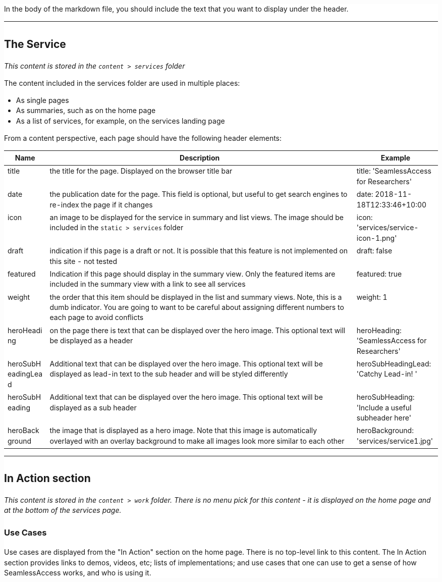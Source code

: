 In the body of the markdown file, you should include the text that you want to display under the header.

---

## The Service

_This content is stored in the `content > services` folder_

The content included in the services folder are used in multiple places:

* As single pages
* As summaries, such as on the home page
* As a list of services, for example, on the services landing page

From a content perspective, each page should have the following header elements:

Name | Description | Example
---- | ----------- | -------
title | the title for the page. Displayed on the browser title bar | title: 'SeamlessAccess for Researchers'
date | the publication date for the page. This field is optional, but useful to get search engines to re-index the page if it changes | date: 2018-11-18T12:33:46+10:00
icon | an image to be displayed for the service in summary and list views. The image should be included in the `static > services` folder | icon: 'services/service-icon-1.png'
draft | indication if this page is a draft or not. It is possible that this feature is not implemented on this site - not tested | draft: false
featured | Indication if this page should display in the summary view. Only the featured items are included in the summary view with a link to see all services | featured: true
weight | the order that this item should be displayed in the list and summary views. Note, this is a dumb indicator. You are going to want to be careful about assigning different numbers to each page to avoid conflicts | weight: 1
heroHeading | on the page there is text that can be displayed over the hero image. This optional text will be displayed as a header | heroHeading: 'SeamlessAccess for Researchers'
heroSubHeadingLead | Additional text that can be displayed over the hero image. This optional text will be displayed as lead-in text to the sub header and will be styled differently | heroSubHeadingLead: 'Catchy Lead-in! '
heroSubHeading | Additional text that can be displayed over the hero image. This optional text will be displayed as a sub header | heroSubHeading: 'Include a useful subheader here'
heroBackground | the image that is displayed as a hero image. Note that this image is automatically overlayed with an overlay background to make all images look more similar to each other | heroBackground: 'services/service1.jpg'

---

## In Action section

_This content is stored in the `content > work` folder. There is no menu pick for this content - it is displayed on the home page and at the bottom of the services page._

### Use Cases

Use cases are displayed from the "In Action" section on the home page. There is no top-level link to this content. The In Action section provides links to demos, videos, etc; lists of implementations; and use cases that one can use to get a sense of how SeamlessAccess works, and who is using it.
